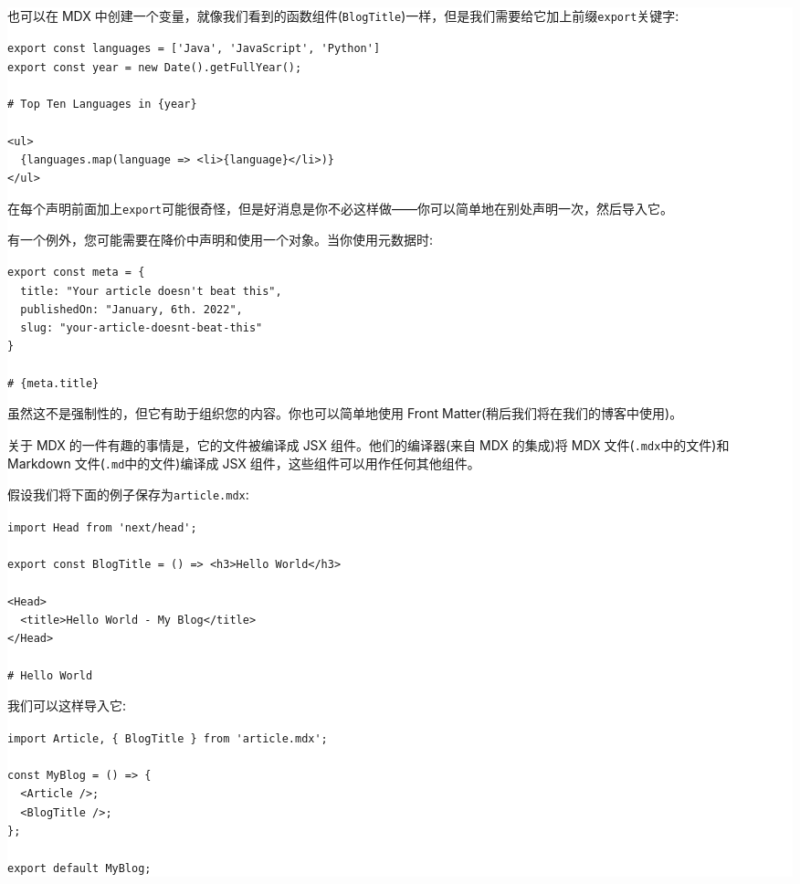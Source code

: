 也可以在 MDX 中创建一个变量，就像我们看到的函数组件(`BlogTitle`)一样，但是我们需要给它加上前缀`export`关键字:

```
export const languages = ['Java', 'JavaScript', 'Python']
export const year = new Date().getFullYear();

# Top Ten Languages in {year}

<ul>
  {languages.map(language => <li>{language}</li>)}
</ul>

```

在每个声明前面加上`export`可能很奇怪，但是好消息是你不必这样做——你可以简单地在别处声明一次，然后导入它。

有一个例外，您可能需要在降价中声明和使用一个对象。当你使用元数据时:

```
export const meta = {
  title: "Your article doesn't beat this",
  publishedOn: "January, 6th. 2022",
  slug: "your-article-doesnt-beat-this"
}

# {meta.title}

```

虽然这不是强制性的，但它有助于组织您的内容。你也可以简单地使用 Front Matter(稍后我们将在我们的博客中使用)。

关于 MDX 的一件有趣的事情是，它的文件被编译成 JSX 组件。他们的编译器(来自 MDX 的集成)将 MDX 文件(`.mdx`中的文件)和 Markdown 文件(`.md`中的文件)编译成 JSX 组件，这些组件可以用作任何其他组件。

假设我们将下面的例子保存为`article.mdx`:

```
import Head from 'next/head';

export const BlogTitle = () => <h3>Hello World</h3>

<Head>
  <title>Hello World - My Blog</title>
</Head>

# Hello World

```

我们可以这样导入它:

```
import Article, { BlogTitle } from 'article.mdx';

const MyBlog = () => {
  <Article />;
  <BlogTitle />;
};

export default MyBlog;

```
